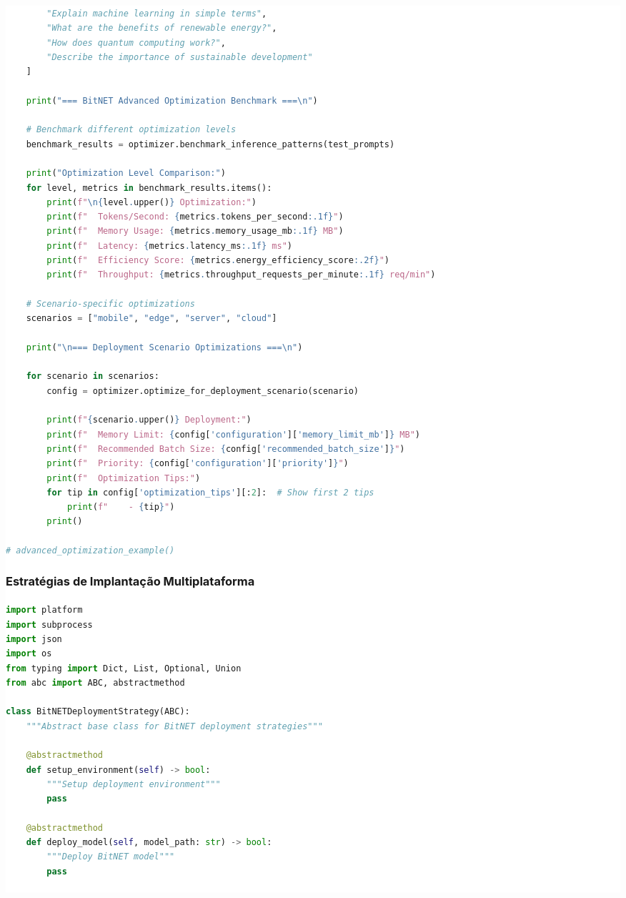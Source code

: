 ```python
        "Explain machine learning in simple terms",
        "What are the benefits of renewable energy?",
        "How does quantum computing work?",
        "Describe the importance of sustainable development"
    ]
    
    print("=== BitNET Advanced Optimization Benchmark ===\n")
    
    # Benchmark different optimization levels
    benchmark_results = optimizer.benchmark_inference_patterns(test_prompts)
    
    print("Optimization Level Comparison:")
    for level, metrics in benchmark_results.items():
        print(f"\n{level.upper()} Optimization:")
        print(f"  Tokens/Second: {metrics.tokens_per_second:.1f}")
        print(f"  Memory Usage: {metrics.memory_usage_mb:.1f} MB")
        print(f"  Latency: {metrics.latency_ms:.1f} ms")
        print(f"  Efficiency Score: {metrics.energy_efficiency_score:.2f}")
        print(f"  Throughput: {metrics.throughput_requests_per_minute:.1f} req/min")
    
    # Scenario-specific optimizations
    scenarios = ["mobile", "edge", "server", "cloud"]
    
    print("\n=== Deployment Scenario Optimizations ===\n")
    
    for scenario in scenarios:
        config = optimizer.optimize_for_deployment_scenario(scenario)
        
        print(f"{scenario.upper()} Deployment:")
        print(f"  Memory Limit: {config['configuration']['memory_limit_mb']} MB")
        print(f"  Recommended Batch Size: {config['recommended_batch_size']}")
        print(f"  Priority: {config['configuration']['priority']}")
        print(f"  Optimization Tips:")
        for tip in config['optimization_tips'][:2]:  # Show first 2 tips
            print(f"    - {tip}")
        print()

# advanced_optimization_example()
```

### Estratégias de Implantação Multiplataforma

```python
import platform
import subprocess
import json
import os
from typing import Dict, List, Optional, Union
from abc import ABC, abstractmethod

class BitNETDeploymentStrategy(ABC):
    """Abstract base class for BitNET deployment strategies"""
    
    @abstractmethod
    def setup_environment(self) -> bool:
        """Setup deployment environment"""
        pass
    
    @abstractmethod
    def deploy_model(self, model_path: str) -> bool:
        """Deploy BitNET model"""
        pass
    
```